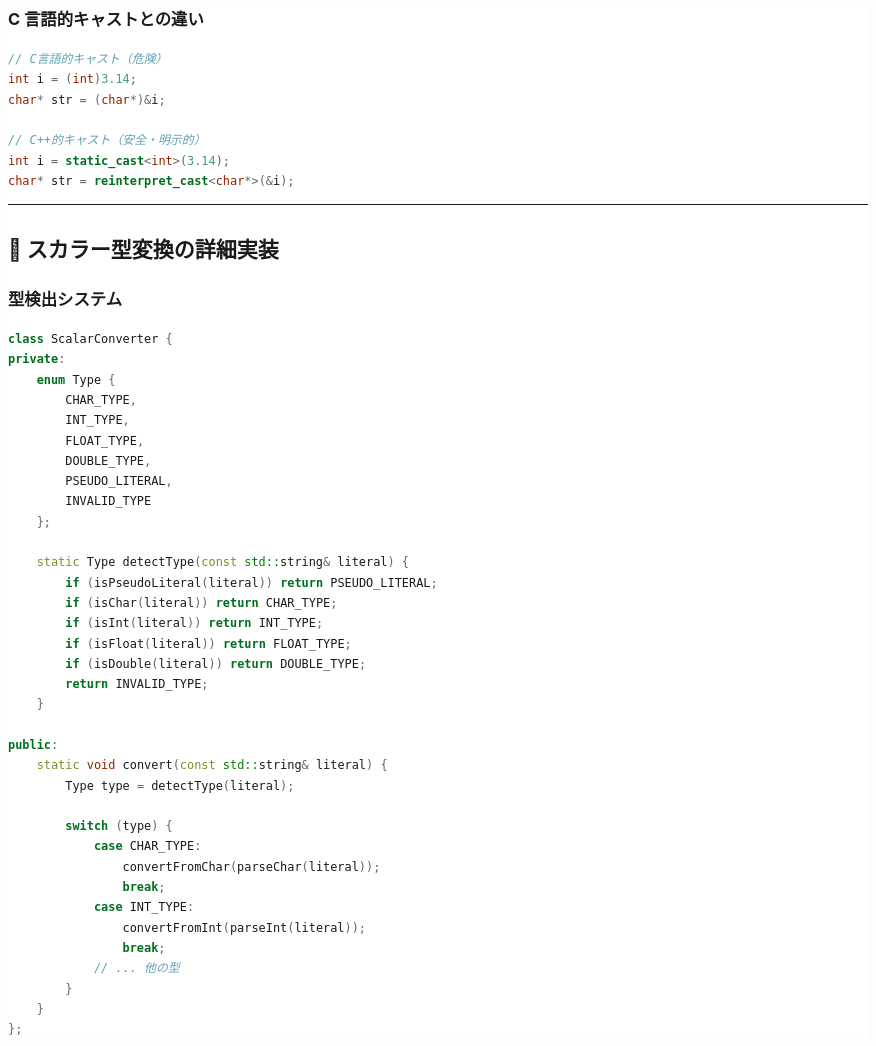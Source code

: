 ### C 言語的キャストとの違い

```cpp
// C言語的キャスト（危険）
int i = (int)3.14;
char* str = (char*)&i;

// C++的キャスト（安全・明示的）
int i = static_cast<int>(3.14);
char* str = reinterpret_cast<char*>(&i);
```

---

## 🔧 スカラー型変換の詳細実装

### 型検出システム

```cpp
class ScalarConverter {
private:
    enum Type {
        CHAR_TYPE,
        INT_TYPE,
        FLOAT_TYPE,
        DOUBLE_TYPE,
        PSEUDO_LITERAL,
        INVALID_TYPE
    };

    static Type detectType(const std::string& literal) {
        if (isPseudoLiteral(literal)) return PSEUDO_LITERAL;
        if (isChar(literal)) return CHAR_TYPE;
        if (isInt(literal)) return INT_TYPE;
        if (isFloat(literal)) return FLOAT_TYPE;
        if (isDouble(literal)) return DOUBLE_TYPE;
        return INVALID_TYPE;
    }

public:
    static void convert(const std::string& literal) {
        Type type = detectType(literal);

        switch (type) {
            case CHAR_TYPE:
                convertFromChar(parseChar(literal));
                break;
            case INT_TYPE:
                convertFromInt(parseInt(literal));
                break;
            // ... 他の型
        }
    }
};
```
